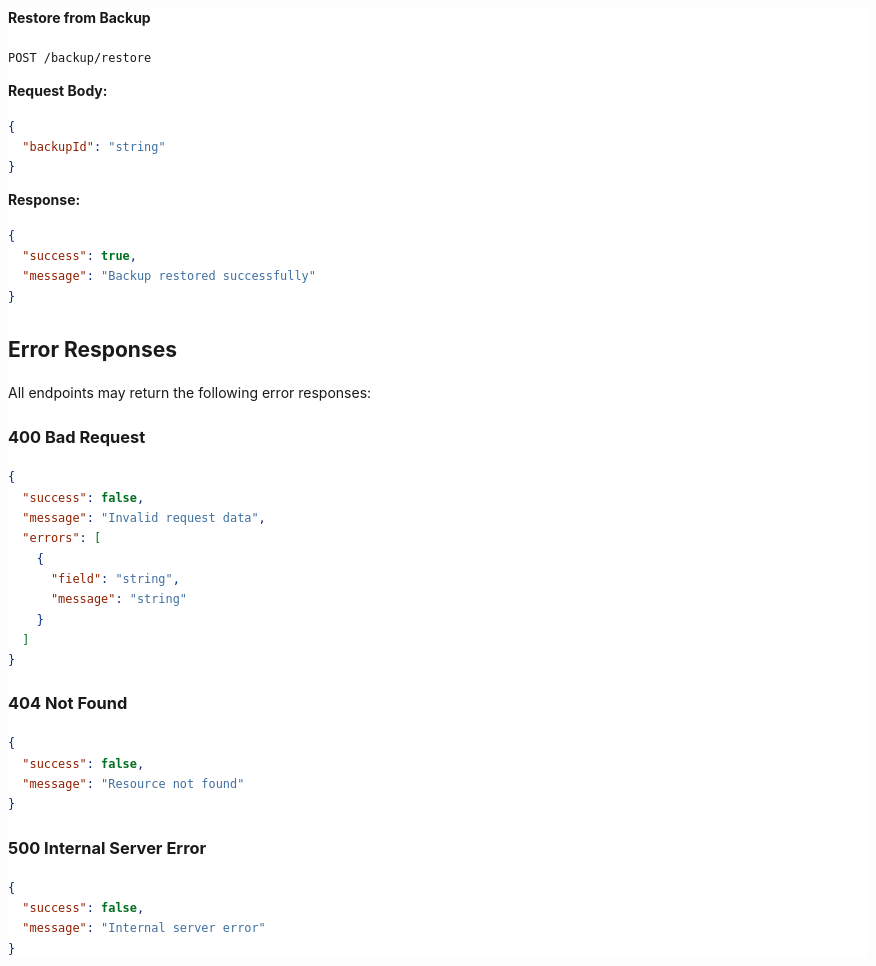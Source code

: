 #### Restore from Backup

```http
POST /backup/restore
```

**Request Body:**

```json
{
  "backupId": "string"
}
```

**Response:**

```json
{
  "success": true,
  "message": "Backup restored successfully"
}
```

## Error Responses

All endpoints may return the following error responses:

### 400 Bad Request

```json
{
  "success": false,
  "message": "Invalid request data",
  "errors": [
    {
      "field": "string",
      "message": "string"
    }
  ]
}
```

### 404 Not Found

```json
{
  "success": false,
  "message": "Resource not found"
}
```

### 500 Internal Server Error

```json
{
  "success": false,
  "message": "Internal server error"
}
```
